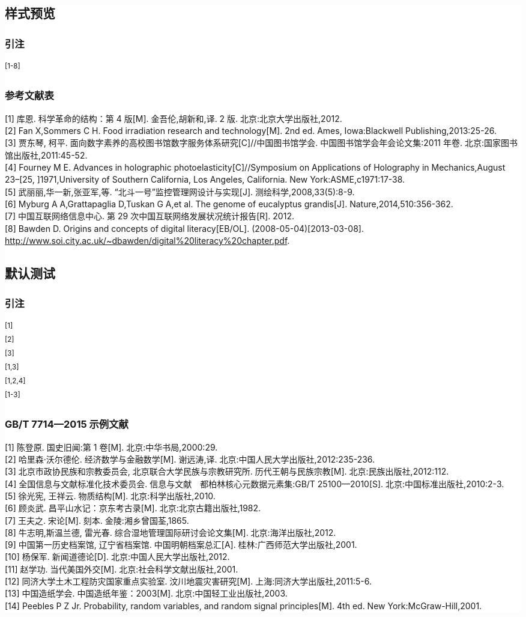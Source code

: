 





## 样式预览

### 引注

<sup>[1-8]</sup>

### 参考文献表

<div class="csl-bib-body maxoffset-0 second-field-align-false hangingindent-false">
  <div class="csl-entry">[1] 库恩. 科学革命的结构：第 4 版[M]. 金吾伦,胡新和,译. 2 版. 北京:北京大学出版社,2012.</div>
  <div class="csl-entry">[2] Fan X,Sommers C H. Food irradiation research and technology[M]. 2nd ed. Ames, Iowa:Blackwell Publishing,2013:25-26.</div>
  <div class="csl-entry">[3] 贾东琴, 柯平. 面向数字素养的高校图书馆数字服务体系研究[C]//中国图书馆学会. 中国图书馆学会年会论文集:2011 年卷. 北京:国家图书馆出版社,2011:45-52.</div>
  <div class="csl-entry">[4] Fourney M E. Advances in holographic photoelasticity[C]//Symposium on Applications of Holography in Mechanics,August 23–[25, ]1971,University of Southern California, Los Angeles, California. New York:ASME,c1971:17-38.</div>
  <div class="csl-entry">[5] 武丽丽,华一新,张亚军,等. “北斗一号”监控管理网设计与实现[J]. 测绘科学,2008,33(5):8-9.</div>
  <div class="csl-entry">[6] Myburg A A,Grattapaglia D,Tuskan G A,et al. The genome of eucalyptus grandis[J]. Nature,2014,510:356-362.</div>
  <div class="csl-entry">[7] 中国互联网络信息中心. 第 29 次中国互联网络发展状况统计报告[R]. 2012.</div>
  <div class="csl-entry">[8] Bawden D. Origins and concepts of digital literacy[EB/OL]. (2008-05-04)[2013-03-08]. <a href="http://www.soi.city.ac.uk/~dbawden/digital%20literacy%20chapter.pdf">http://www.soi.city.ac.uk/~dbawden/digital%20literacy%20chapter.pdf</a>.</div>
</div>

## 默认测试

### 引注

<sup>[1]</sup><br>
<sup>[2]</sup><br>
<sup>[3]</sup><br>
<sup>[1,3]</sup><br>
<sup>[1,2,4]</sup><br>
<sup>[1-3]</sup><br>


### GB/T 7714—2015 示例文献



<div class="csl-bib-body maxoffset-0 second-field-align-false hangingindent-false">
  <div class="csl-entry">[1] 陈登原. 国史旧闻:第 1 卷[M]. 北京:中华书局,2000:29.</div>
  <div class="csl-entry">[2] 哈里森·沃尔德伦. 经济数学与金融数学[M]. 谢远涛,译. 北京:中国人民大学出版社,2012:235-236.</div>
  <div class="csl-entry">[3] 北京市政协民族和宗教委员会, 北京联合大学民族与宗教研究所. 历代王朝与民族宗教[M]. 北京:民族出版社,2012:112.</div>
  <div class="csl-entry">[4] 全国信息与文献标准化技术委员会. 信息与文献 都柏林核心元数据元素集:GB/T 25100—2010[S]. 北京:中国标准出版社,2010:2-3.</div>
  <div class="csl-entry">[5] 徐光宪, 王祥云. 物质结构[M]. 北京:科学出版社,2010.</div>
  <div class="csl-entry">[6] 顾炎武. 昌平山水记：京东考古录[M]. 北京:北京古籍出版社,1982.</div>
  <div class="csl-entry">[7] 王夫之. 宋论[M]. 刻本. 金陵:湘乡曾国荃,1865.</div>
  <div class="csl-entry">[8] 牛志明,斯温兰德, 雷光春. 综合湿地管理国际研讨会论文集[M]. 北京:海洋出版社,2012.</div>
  <div class="csl-entry">[9] 中国第一历史档案馆, 辽宁省档案馆. 中国明朝档案总汇[A]. 桂林:广西师范大学出版社,2001.</div>
  <div class="csl-entry">[10] 杨保军. 新闻道德论[D]. 北京:中国人民大学出版社,2012.</div>
  <div class="csl-entry">[11] 赵学功. 当代美国外交[M]. 北京:社会科学文献出版社,2001.</div>
  <div class="csl-entry">[12] 同济大学土木工程防灾国家重点实验室. 汶川地震灾害研究[M]. 上海:同济大学出版社,2011:5-6.</div>
  <div class="csl-entry">[13] 中国造纸学会. 中国造纸年鉴：2003[M]. 北京:中国轻工业出版社,2003.</div>
  <div class="csl-entry">[14] Peebles P Z Jr. Probability, random variables, and random signal principles[M]. 4th ed. New York:McGraw-Hill,2001.</div>